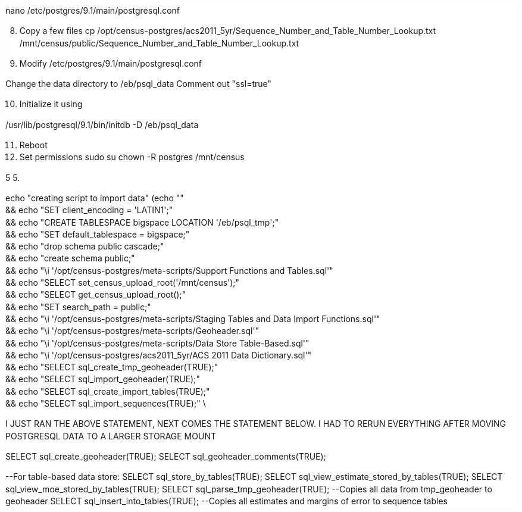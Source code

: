 nano /etc/postgres/9.1/main/postgresql.conf


8. Copy a few files
cp /opt/census-postgres/acs2011_5yr/Sequence_Number_and_Table_Number_Lookup.txt /mnt/census/public/Sequence_Number_and_Table_Number_Lookup.txt

9. Modify /etc/postgres/9.1/main/postgresql.conf

Change the data directory to /eb/psql_data
Comment out "ssl=true"

10. Initialize it using 

/usr/lib/postgresql/9.1/bin/initdb -D /eb/psql_data

11. Reboot
12. Set permissions
sudo su
chown -R postgres /mnt/census


5
5. 

echo "creating script to import data"
 (echo "" \
&& echo "SET client_encoding = 'LATIN1';" \
&& echo "CREATE TABLESPACE bigspace LOCATION '/eb/psql_tmp';" \
&& echo "SET default_tablespace = bigspace;" \
&& echo "drop schema public cascade;" \
&& echo "create schema public;" \
&& echo "\i '/opt/census-postgres/meta-scripts/Support Functions and Tables.sql'" \
&& echo "SELECT set_census_upload_root('/mnt/census');" \
&& echo "SELECT get_census_upload_root();" \
&& echo "SET search_path = public;" \
&& echo "\i '/opt/census-postgres/meta-scripts/Staging Tables and Data Import Functions.sql'" \
&& echo "\i '/opt/census-postgres/meta-scripts/Geoheader.sql'" \
&& echo "\i '/opt/census-postgres/meta-scripts/Data Store Table-Based.sql'" \
&& echo "\i '/opt/census-postgres/acs2011_5yr/ACS 2011 Data Dictionary.sql'" \
&& echo "SELECT sql_create_tmp_geoheader(TRUE);" \
&& echo "SELECT sql_import_geoheader(TRUE);" \
&& echo "SELECT sql_create_import_tables(TRUE);" \
&& echo "SELECT sql_import_sequences(TRUE);" \

I JUST RAN THE ABOVE STATEMENT, NEXT COMES THE STATEMENT BELOW. I HAD TO RERUN EVERYTHING AFTER MOVING POSTGRESQL DATA TO A LARGER STORAGE MOUNT


SELECT sql_create_geoheader(TRUE);
SELECT sql_geoheader_comments(TRUE);

--For table-based data store:
SELECT sql_store_by_tables(TRUE);
SELECT sql_view_estimate_stored_by_tables(TRUE);
SELECT sql_view_moe_stored_by_tables(TRUE);
SELECT sql_parse_tmp_geoheader(TRUE); --Copies all data from tmp_geoheader to geoheader
SELECT sql_insert_into_tables(TRUE); --Copies all estimates and margins of error to sequence tables
